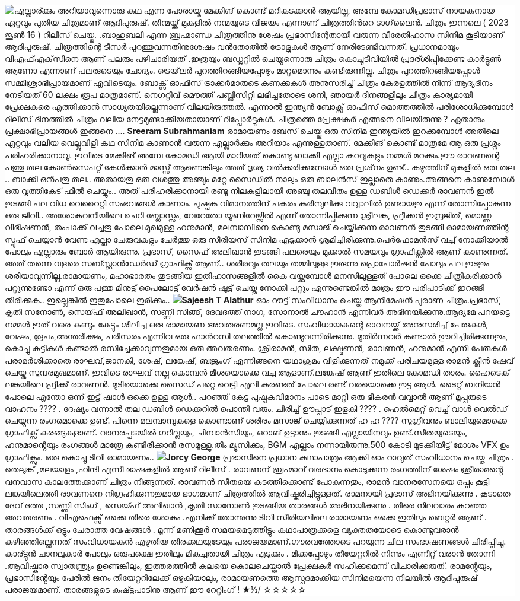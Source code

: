 ![എല്ലാര്ക്കും അറിയാവുന്നൊരു കഥ എന്ന പോരായ്മ മേക്കിങ് കൊണ്ട് മറികടക്കാൻ ആയില്ല, അമ്പേ കോമഡി](https://cdn.boolokam.com/articles/2023/06/fwfffff-3-1024x576.jpg)പ്രഭാസ് നായകനായ ഏറ്റവും പുതിയ ചിത്രമാണ് ആദിപുരുഷ്. തിന്മയ്ക്ക് മുകളിൽ നന്മയുടെ വിജയം എന്നാണ് ചിത്രത്തിന്‍റെ ടാഗ്‌ലൈൻ. ചിത്രം ഇന്നലെ ( 2023 ജൂൺ 16 ) റിലീസ് ചെയ്തു. .ബാഹുബലി എന്ന ബ്രഹ്മാണ്ഡ ചിത്രത്തിനു ശേഷം പ്രഭാസിന്റേതായി വരുന്ന വീരേതിഹാസ സിനിമ കൂടിയാണ് ആദിപുരുഷ്. ചിത്രത്തിന്റെ ടീസർ പുറത്തുവന്നതിനുശേഷം വൻതോതിൽ ട്രോളുകൾ ആണ് നേരിടേണ്ടിവന്നത്. പ്രധാനമായും വിഎഫ്എക്‌സിനെ ആണ് പലരും പഴിചാരിയത് .ഇത്രയും ബഡ്ജറ്റിൽ ചെയ്യുന്നൊരു ചിത്രം കൊച്ചുടീവിയിൽ പ്രദര്ശിപ്പിക്കേണ്ട കാർട്ടൂൺ ആണോ എന്നാണ് പലരുടെയും ചോദ്യം. ട്രെയ്‌ലർ പുറത്തിറങ്ങിയപ്പോഴും മാറ്റമൊന്നും കണ്ടിരുന്നില്ല. ചിത്രം പുറത്തിറങ്ങിയപ്പോൾ സമ്മിശ്രാഭിപ്രായമാണ് എവിടെയും. ബോക്സ് ഓഫീസ് ട്രാക്കര്‍മാരുടെ കണക്കുകള്‍ അനുസരിച്ച് ചിത്രം കേരളത്തില്‍ നിന്ന് ആദ്യദിനം നേടിയത് 60 ലക്ഷം രൂപ മാത്രമാണ്. നെഗറ്റീവ് മൌത്ത് പബ്ലിസിറ്റി ലഭിച്ചതോടെ ശനി, ഞായര്‍ ദിനങ്ങളിലും ചിത്രം കാര്യമായി പ്രേക്ഷകരെ എത്തിക്കാന്‍ സാധ്യതയില്ലെന്നാണ് വിലയിരുത്തല്‍. എന്നാല്‍ ഇന്ത്യന്‍ ബോക്സ് ഓഫീസ് മൊത്തത്തില്‍ പരിശോധിക്കുമ്പോള്‍ റിലീസ് ദിനത്തില്‍ ചിത്രം വലിയ നേട്ടമുണ്ടാക്കിയതായാണ് റിപ്പോര്‍ട്ടുകള്‍. ചിത്രത്തെ പ്രേക്ഷകർ എങ്ങനെ വിലയിരുന്നു ? ഏതാനും പ്രക്ഷാഭിപ്രായങ്ങൾ ഇങ്ങനെ .... **[](https://cdn.boolokam.com/articles/2023/06/fwfffff-3.jpg)Sreeram Subrahmaniam** രാമായണം ബേസ് ചെയ്തു ഒരു സിനിമ ഇന്ത്യയിൽ ഇറക്കുമ്പോൾ അതിലെ ഏറ്റവും വലിയ വെല്ലുവിളി കഥ സിനിമ കാണാൻ വരുന്ന എല്ലാർക്കും അറിയാം എന്നുള്ളതാണ്. മേക്കിങ് കൊണ്ട് മാത്രമേ ആ ഒരു പ്രശ്നം പരിഹരിക്കാനാവൂ. ഇവിടെ മേക്കിങ് അമ്പേ കോമഡി ആയി മാറിയത് കൊണ്ടു ബാക്കി എല്ലാ കുറവുകളും നമ്മൾ മറക്കും.ഈ രാവണന്റെ പത്തു തല കോൺസെപറ്റ് കേൾക്കാൻ മാസ്സ് ആണെങ്കിലും അത് ദൃശ്യ വൽക്കരിക്കുമ്പോൾ ഒരു പ്രശ്‌നം ഉണ്ട്.. കഴുത്തിന് മുകളിൽ ഒരു തല .. ബാക്കി ഒൻപതു തല.. അതായതു ഒരു വശത്തു അഞ്ചും മറ്റേ സൈഡിൽ നാലും ഒരു ബാലൻസ് ഇല്ലാതെ കാണും.അങ്ങനെ കാണുമ്പോൾ ഒരു വൃത്തികേട് ഫീൽ ചെയ്യും.. അത് പരിഹരിക്കാനായി രണ്ടു നിലകളിലായി അഞ്ചു തലവീതം ഉള്ള ഡബിൾ ഡെക്കർ രാവണൻ ഇൽ തുടങ്ങി പല വിധ വെറൈറ്റി സംഭവങ്ങൾ കാണാം. പുഷ്പക വിമാനത്തിന് പകരം കരിമ്പുലിക്കു വവ്വാലിൽ ഉണ്ടായതു എന്ന് തോന്നിപ്പോകുന്ന ഒരു ജീവി.. അശോകവനിയിലെ ചെറി ബ്ലോസ്സം, വേറേതോ യൂണിവേഴ്സിൽ എന്ന് തോന്നിപ്പിക്കുന്ന ശ്രീലങ്ക, ഫ്രീക്കൻ ഇന്ദ്രജിത്‌, മൊണ്ണ വിഭീഷണൻ, തംപാക്ക് വച്ചതു പോലെ മുഖമുള്ള ഹനുമാൻ, മലമ്പാമ്പിനെ കൊണ്ടു മസാജ് ചെയ്യിക്കുന്ന രാവണൻ തുടങ്ങി രാമായണത്തിന്റ സ്പൂഫ് ചെയ്യാൻ വേണ്ട എല്ലാ ചേരുവകളും ചേർത്തു ഒരു സീരിയസ് സിനിമ എടുക്കാൻ ശ്രമിച്ചിരിക്കുന്നു.പെർഫോമൻസ് വച്ച് നോക്കിയാൽ പോലും എല്ലാരും ബോർ ആയിരുന്നു. പ്രഭാസ്, സൈഫ് അലിഖാൻ തുടങ്ങി പലരെയും മുക്കാൽ സമയവും ഗ്രാഫിക്സിൽ ആണ് കാണുന്നത്. അത് തന്നെ വളരെ സബ്സ്റ്റാൻഡേർഡ് ഗ്രാഫിക്സ് ആണ്.. ശരീരവും തലയും തമ്മിലുള്ള ഇരുന്നു പ്രൊപോർഷൻ പോലും പല ഇടതും ശരിയാവുന്നില്ല.രാമായണം, മഹാഭാരതം തുടങ്ങിയ ഇതിഹാസങ്ങളിൽ കൈ വയ്ക്കുമ്പോൾ മനസിലുള്ളത് പോലെ ഒക്കെ ചിത്രീകരിക്കാൻ പറ്റുന്നുണ്ടോ എന്ന് ഒരു പത്തു മിനുട്ട് പൈലോട്ട് വേർഷൻ ഷൂട്ട്‌ ചെയ്തു നോക്കി പറ്റും എന്നുണ്ടെങ്കിൽ മാത്രം ഈ പരിപാടിക്ക് ഇറങ്ങി തിരിക്കുക.. ഇല്ലെങ്കിൽ ഇതുപോലെ ഇരിക്കും.. **[![](https://cdn.boolokam.com/articles/2023/06/dqd.jpg)](https://cdn.boolokam.com/articles/2023/06/dqd.jpg)Sajeesh T Alathur** ഓം റൗട്ട് സംവിധാനം ചെയ്ത ആനിമേഷൻ പുരാണ ചിത്രം.പ്രഭാസ്, കൃതി സനോൺ, സെയ്ഫ് അലിഖാൻ, സണ്ണി സിങ്ങ്, ദേവദത്ത് നാഗ, സോനാൽ ചൗഹാൻ എന്നിവർ അഭിനയിക്കുന്നു.ആദ്യമേ പറയട്ടെ നമ്മൾ ഇത് വരെ കണ്ടും കേട്ടും ശീലിച്ച ഒരു രാമായണ അവതരണമല്ല ഇവിടെ. സംവിധായകൻ്റെ ഭാവനയ്ക്ക് അനുസരിച്ച് പേരുകൾ, വേഷം, രൂപം,അന്തരീക്ഷം, പരിസരം എന്നിവ ഒരു ഫാൻറസി തലത്തിൽ കൊണ്ടുവന്നിരിക്കുന്നു. മുതിർന്നവർ കണ്ടാൽ ഊറിച്ചിരിക്കുന്നതും, കൊച്ചു കുട്ടികൾ കണ്ടാൽ രസിച്ചേക്കാവുന്നതുമായ ഒരു അവതരണം. ശ്രീരാമൻ, സീത, ലക്ഷ്മണൻ, രാവണൻ, ഹനുമാൻ എന്നീ പേരുകൾ പരാമർശിക്കാതെ രാഘവ്,ജാനകി, ശേഷ്, ലങ്കേഷ്, ബജ്രംഗ് എന്നിങ്ങനെ യഥാക്രമം വിളിക്കുന്നത് നമുക്ക് പരിചയമുള്ള രാമൻ ക്ലീൻ ഷേവ് ചെയ്ത സുന്ദരമുഖമാണ്. ഇവിടെ രാഘവ് നല്ല കൊമ്പൻ മീശയൊക്കെ വച്ച ആളാണ്.ലങ്കേഷ് ആണ് ഇതിലെ കോമഡി താരം. ഹൈടെക് ലങ്കയിലെ ഫ്രീക്ക് രാവണൻ. മുടിയൊക്കെ സൈഡ് പറ്റെ വെട്ടി എലി കരണ്ടത് പോലെ രണ്ട് വരയൊക്കെ ഇട്ട ആൾ. ടൈറ്റ് ബനിയൻ പോലെ എന്തോ ഒന്ന് ഇട്ട് ഷാൾ ഒക്കെ ഉള്ള ആൾ.. പറഞ്ഞ് കേട്ട പുഷ്പകവിമാനം പാടെ മാറ്റി ഒരു ഭീകരൻ വവ്വാൽ ആണ് മൂപ്പരുടെ വാഹനം ???? . ദേഷ്യം വന്നാൽ തല ഡബിൾ ഡെക്കറിൽ പൊന്തി വരും. ചിരിച്ച് ഊപ്പാട് ഇളകി ???? . ഹെൽമെറ്റ് വെച്ച് വാൾ വെൽഡ് ചെയ്യുന്ന രംഗമൊക്കെ ഉണ്ട്. പിന്നെ മലമ്പാമ്പുകളെ കൊണ്ടാണ് ശരീരം മസാജ് ചെയ്യിക്കുന്നത് ഹ ഹ ???? സുഗ്രീവനും ബാലിയുമൊക്കെ ഗ്രാഫിക്സ് കുരങ്ങുകളാണ്. വാനരപ്പടയിൽ ഗറില്ലയും, ചിമ്പാൻസിയും, ഒറാങ് ഉട്ടാനും തുടങ്ങി എല്ലായിനവും ഉണ്ട്.സീതയുടെയും, ഹനുമാൻ്റെയും രംഗങ്ങൾ മാത്രേ കണ്ടിരിക്കാൻ രസമുള്ളൂ.തീം മ്യൂസിക്കും, BGM എല്ലാം നന്നായിരുന്നു.500 കോടി മുടക്കിയിട്ട് മോശം VFX ഉം ഗ്രാഫിക്സും. ഒരു കൊച്ചു ടിവി രാമായണം.. **[![](https://cdn.boolokam.com/articles/2023/06/e2e1eeee-1024x538.jpg)](https://cdn.boolokam.com/articles/2023/06/e2e1eeee.jpg)Jorcy George** പ്രഭാസിനെ പ്രധാന കഥാപാത്രം ആക്കി ഓം റാവുത് സംവിധാനം ചെയ്ത ചിത്രം . തെലുങ്ക് ,മലയാളം ,ഹിന്ദി എന്നീ ഭാഷകളില്‍ ആണ് റിലീസ് . രാവണന് ബ്രഹ്മാവ് വരദാനം കൊടുക്കുന്ന രംഗത്തിന് ശേഷം ശ്രീരാമൻ്റെ വനവാസ കാലത്തേക്കാണ് ചിത്രം നീങ്ങുന്നത്. രാവണൻ സീതയെ കടത്തിക്കൊണ്ട് പോകുന്നതും, രാമൻ വാനരസേനയെ ഒപ്പം കൂട്ടി ലങ്കയിലെത്തി രാവണനെ നിഗ്രഹിക്കുന്നതുമായ ഭാഗമാണ് ചിത്രത്തിൽ ആവിഷ്കരിച്ചിട്ടുള്ളത്. രാമനായി പ്രഭാസ് അഭിനയിക്കുന്നു . കൂടാതെ ദേവ് ദത്ത ,സണ്ണി സിംഗ് , സെയ്ഫ് അലിഖാന്‍ ,കൃതി സാനോണ്‍ തുടങ്ങിയ താരങ്ങള്‍ അഭിനയിക്കുന്നു . തീരെ നിലവാരം കുറഞ്ഞ അവതരണം . വിഎഫെക്സ് ഒക്കെ തീരെ ശോകം .എനിക്ക് തോന്നുന്നു ടിവി സീരിയലിലെ രാമായണം ഒക്കെ ഇതിലും ബെറ്റര്‍ ആണ് . താരങ്ങള്‍ക്ക് ഒട്ടും ചേരാത്ത വേഷങ്ങള്‍ . മൂന്ന് മണിക്കൂർ സമയമെടുത്തിട്ടും കഥാപാത്രക്കളെ വ്യക്തതയോടെ കൊണ്ടുവരാൻ കഴിഞ്ഞില്ലെന്നത് സംവിധായകൻ എഴുതിയ തിരക്കഥയുടേയും പരാജയമാണ്.ഗൗരവത്തോടെ പറയുന്ന ചില സംഭാഷണങ്ങൾ ചിരിപ്പിച്ചു. കാര്ട്ടുന്‍ ചാനലുകാര്‍ പോലും ഒരുപക്ഷെ ഇതിലും മികച്ചതായി ചിത്രം എടുക്കും . മിക്കപ്പോഴും തീയേറ്ററില്‍ നിന്നും എണീറ്റ്‌ വരാന്‍ തോന്നി .ആവിഷ്കാര സ്വാതന്ത്ര്യം ഉണ്ടെങ്കിലും, ഇത്തരത്തിൽ കലയെ കൊലചെയ്താൽ പ്രേക്ഷകർ സഹിക്കുമെന്ന് വിചാരിക്കരുത്. രാമൻ്റേയും, പ്രഭാസിൻ്റേയും പേരിൽ ജനം തീയേറ്ററിലേക്ക് ഒഴുകിയാലും, രാമായണത്തെ ആസ്പദമാക്കിയ സിനിമയെന്ന നിലയിൽ ആദിപുരുഷ് പരാജയമാണ്. താരങ്ങളുടെ കഷ്ട്ടപാടിനു ആണ് ഈ റേറ്റിംഗ് ! ★½/ ☆☆☆☆☆
